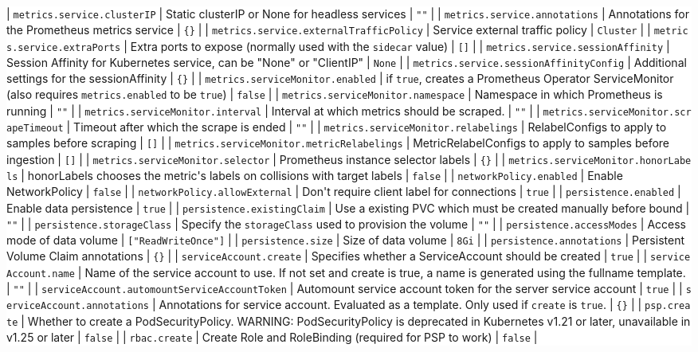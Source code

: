 | `metrics.service.clusterIP`                   | Static clusterIP or None for headless services                                                                                              | `""`                |
| `metrics.service.annotations`                 | Annotations for the Prometheus metrics service                                                                                              | `{}`                |
| `metrics.service.externalTrafficPolicy`       | Service external traffic policy                                                                                                             | `Cluster`           |
| `metrics.service.extraPorts`                  | Extra ports to expose (normally used with the `sidecar` value)                                                                              | `[]`                |
| `metrics.service.sessionAffinity`             | Session Affinity for Kubernetes service, can be "None" or "ClientIP"                                                                        | `None`              |
| `metrics.service.sessionAffinityConfig`       | Additional settings for the sessionAffinity                                                                                                 | `{}`                |
| `metrics.serviceMonitor.enabled`              | if `true`, creates a Prometheus Operator ServiceMonitor (also requires `metrics.enabled` to be `true`)                                      | `false`             |
| `metrics.serviceMonitor.namespace`            | Namespace in which Prometheus is running                                                                                                    | `""`                |
| `metrics.serviceMonitor.interval`             | Interval at which metrics should be scraped.                                                                                                | `""`                |
| `metrics.serviceMonitor.scrapeTimeout`        | Timeout after which the scrape is ended                                                                                                     | `""`                |
| `metrics.serviceMonitor.relabelings`          | RelabelConfigs to apply to samples before scraping                                                                                          | `[]`                |
| `metrics.serviceMonitor.metricRelabelings`    | MetricRelabelConfigs to apply to samples before ingestion                                                                                   | `[]`                |
| `metrics.serviceMonitor.selector`             | Prometheus instance selector labels                                                                                                         | `{}`                |
| `metrics.serviceMonitor.honorLabels`          | honorLabels chooses the metric's labels on collisions with target labels                                                                    | `false`             |
| `networkPolicy.enabled`                       | Enable NetworkPolicy                                                                                                                        | `false`             |
| `networkPolicy.allowExternal`                 | Don't require client label for connections                                                                                                  | `true`              |
| `persistence.enabled`                         | Enable data persistence                                                                                                                     | `true`              |
| `persistence.existingClaim`                   | Use a existing PVC which must be created manually before bound                                                                              | `""`                |
| `persistence.storageClass`                    | Specify the `storageClass` used to provision the volume                                                                                     | `""`                |
| `persistence.accessModes`                     | Access mode of data volume                                                                                                                  | `["ReadWriteOnce"]` |
| `persistence.size`                            | Size of data volume                                                                                                                         | `8Gi`               |
| `persistence.annotations`                     | Persistent Volume Claim annotations                                                                                                         | `{}`                |
| `serviceAccount.create`                       | Specifies whether a ServiceAccount should be created                                                                                        | `true`              |
| `serviceAccount.name`                         | Name of the service account to use. If not set and create is true, a name is generated using the fullname template.                         | `""`                |
| `serviceAccount.automountServiceAccountToken` | Automount service account token for the server service account                                                                              | `true`              |
| `serviceAccount.annotations`                  | Annotations for service account. Evaluated as a template. Only used if `create` is `true`.                                                  | `{}`                |
| `psp.create`                                  | Whether to create a PodSecurityPolicy. WARNING: PodSecurityPolicy is deprecated in Kubernetes v1.21 or later, unavailable in v1.25 or later | `false`             |
| `rbac.create`                                 | Create Role and RoleBinding (required for PSP to work)                                                                                      | `false`             |

